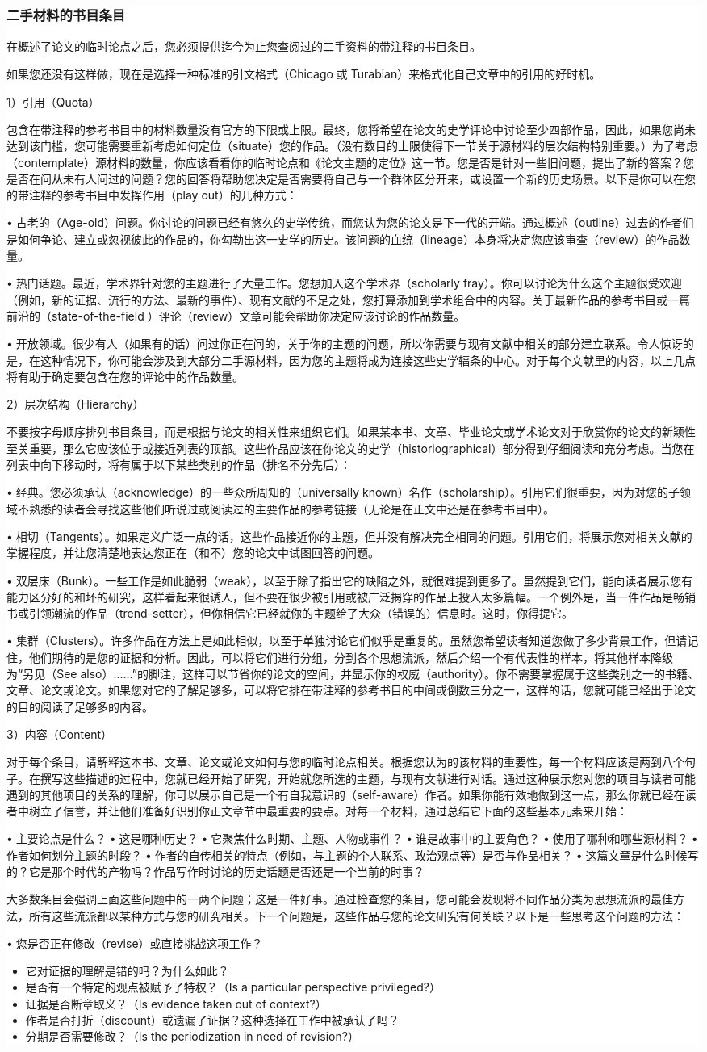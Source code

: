 ### 二手材料的书目条目

在概述了论文的临时论点之后，您必须提供迄今为止您查阅过的二手资料的带注释的书目条目。

如果您还没有这样做，现在是选择一种标准的引文格式（Chicago 或 Turabian）来格式化自己文章中的引用的好时机。

1）引用（Quota）

包含在带注释的参考书目中的材料数量没有官方的下限或上限。最终，您将希望在论文的史学评论中讨论至少四部作品，因此，如果您尚未达到该门槛，您可能需要重新考虑如何定位（situate）您的作品。（没有数目的上限使得下一节关于源材料的层次结构特别重要。）为了考虑（contemplate）源材料的数量，你应该看看你的临时论点和《论文主题的定位》这一节。您是否是针对一些旧问题，提出了新的答案？您是否在问从未有人问过的问题？您的回答将帮助您决定是否需要将自己与一个群体区分开来，或设置一个新的历史场景。以下是你可以在您的带注释的参考书目中发挥作用（play out）的几种方式：

• 古老的（Age-old）问题。你讨论的问题已经有悠久的史学传统，而您认为您的论文是下一代的开端。通过概述（outline）过去的作者们是如何争论、建立或忽视彼此的作品的，你勾勒出这一史学的历史。该问题的血统（lineage）本身将决定您应该审查（review）的作品数量。

• 热门话题。最近，学术界针对您的主题进行了大量工作。您想加入这个学术界（scholarly fray）。你可以讨论为什么这个主题很受欢迎（例如，新的证据、流行的方法、最新的事件）、现有文献的不足之处，您打算添加到学术组合中的内容。关于最新作品的参考书目或一篇前沿的（state-of-the-field ）评论（review）文章可能会帮助你决定应该讨论的作品数量。

• 开放领域。很少有人（如果有的话）问过你正在问的，关于你的主题的问题，所以你需要与现有文献中相关的部分建立联系。令人惊讶的是，在这种情况下，你可能会涉及到大部分二手源材料，因为您的主题将成为连接这些史学辐条的中心。对于每个文献里的内容，以上几点将有助于确定要包含在您的评论中的作品数量。

2）层次结构（Hierarchy）

不要按字母顺序排列书目条目，而是根据与论文的相关性来组织它们。如果某本书、文章、毕业论文或学术论文对于欣赏你的论文的新颖性至关重要，那么它应该位于或接近列表的顶部。这些作品应该在你论文的史学（historiographical）部分得到仔细阅读和充分考虑。当您在列表中向下移动时，将有属于以下某些类别的作品（排名不分先后）：

• 经典。您必须承认（acknowledge）的一些众所周知的（universally known）名作（scholarship）。引用它们很重要，因为对您的子领域不熟悉的读者会寻找这些他们听说过或阅读过的主要作品的参考链接（无论是在正文中还是在参考书目中）。

• 相切（Tangents）。如果定义广泛一点的话，这些作品接近你的主题，但并没有解决完全相同的问题。引用它们，将展示您对相关文献的掌握程度，并让您清楚地表达您正在（和不）您的论文中试图回答的问题。

• 双层床（Bunk）。一些工作是如此脆弱（weak），以至于除了指出它的缺陷之外，就很难提到更多了。虽然提到它们，能向读者展示您有能力区分好的和坏的研究，这样看起来很诱人，但不要在很少被引用或被广泛揭穿的作品上投入太多篇幅。一个例外是，当一件作品是畅销书或引领潮流的作品（trend-setter），但你相信它已经就你的主题给了大众（错误的）信息时。这时，你得提它。

• 集群（Clusters）。许多作品在方法上是如此相似，以至于单独讨论它们似乎是重复的。虽然您希望读者知道您做了多少背景工作，但请记住，他们期待的是您的证据和分析。因此，可以将它们进行分组，分到各个思想流派，然后介绍一个有代表性的样本，将其他样本降级为“另见（See also）......”的脚注，这样可以节省你的论文的空间，并显示你的权威（authority）。你不需要掌握属于这些类别之一的书籍、文章、论文或论文。如果您对它的了解足够多，可以将它排在带注释的参考书目的中间或倒数三分之一，这样的话，您就可能已经出于论文的目的阅读了足够多的内容。

3）内容（Content）

对于每个条目，请解释这本书、文章、论文或论文如何与您的临时论点相关。根据您认为的该材料的重要性，每一个材料应该是两到八个句子。在撰写这些描述的过程中，您就已经开始了研究，开始就您所选的主题，与现有文献进行对话。通过这种展示您对您的项目与读者可能遇到的其他项目的关系的理解，你可以展示自己是一个有自我意识的（self-aware）作者。如果你能有效地做到这一点，那么你就已经在读者中树立了信誉，并让他们准备好识别你正文章节中最重要的要点。对每一个材料，通过总结它下面的这些基本元素来开始：

• 主要论点是什么？
• 这是哪种历史？
• 它聚焦什么时期、主题、人物或事件？
• 谁是故事中的主要角色？
• 使用了哪种和哪些源材料？
• 作者如何划分主题的时段？
• 作者的自传相关的特点（例如，与主题的个人联系、政治观点等）是否与作品相关？
• 这篇文章是什么时候写的？它是那个时代的产物吗？作品写作时讨论的历史话题是否还是一个当前的时事？

大多数条目会强调上面这些问题中的一两个问题；这是一件好事。通过检查您的条目，您可能会发现将不同作品分类为思想流派的最佳方法，所有这些流派都以某种方式与您的研究相关。下一个问题是，这些作品与您的论文研究有何关联？以下是一些思考这个问题的方法：

• 您是否正在修改（revise）或直接挑战这项工作？
   * 它对证据的理解是错的吗？为什么如此？
   * 是否有一个特定的观点被赋予了特权？（Is a particular perspective privileged?）
   * 证据是否断章取义？（Is evidence taken out of context?）
   * 作者是否打折（discount）或遗漏了证据？这种选择在工作中被承认了吗？
   * 分期是否需要修改？（Is the periodization in need of revision?）
